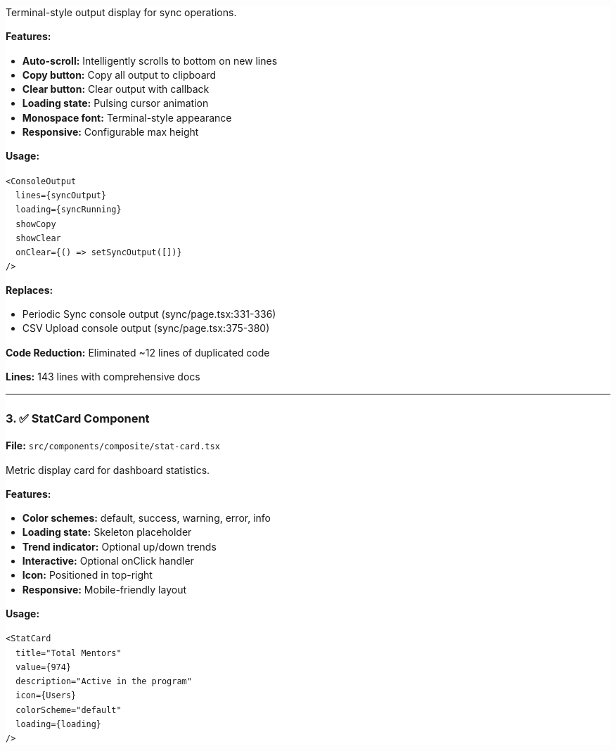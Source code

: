 Terminal-style output display for sync operations.

**Features:**
- **Auto-scroll:** Intelligently scrolls to bottom on new lines
- **Copy button:** Copy all output to clipboard
- **Clear button:** Clear output with callback
- **Loading state:** Pulsing cursor animation
- **Monospace font:** Terminal-style appearance
- **Responsive:** Configurable max height

**Usage:**
```tsx
<ConsoleOutput
  lines={syncOutput}
  loading={syncRunning}
  showCopy
  showClear
  onClear={() => setSyncOutput([])}
/>
```

**Replaces:**
- Periodic Sync console output (sync/page.tsx:331-336)
- CSV Upload console output (sync/page.tsx:375-380)

**Code Reduction:** Eliminated ~12 lines of duplicated code

**Lines:** 143 lines with comprehensive docs

---

### 3. ✅ StatCard Component
**File:** `src/components/composite/stat-card.tsx`

Metric display card for dashboard statistics.

**Features:**
- **Color schemes:** default, success, warning, error, info
- **Loading state:** Skeleton placeholder
- **Trend indicator:** Optional up/down trends
- **Interactive:** Optional onClick handler
- **Icon:** Positioned in top-right
- **Responsive:** Mobile-friendly layout

**Usage:**
```tsx
<StatCard
  title="Total Mentors"
  value={974}
  description="Active in the program"
  icon={Users}
  colorScheme="default"
  loading={loading}
/>
```
